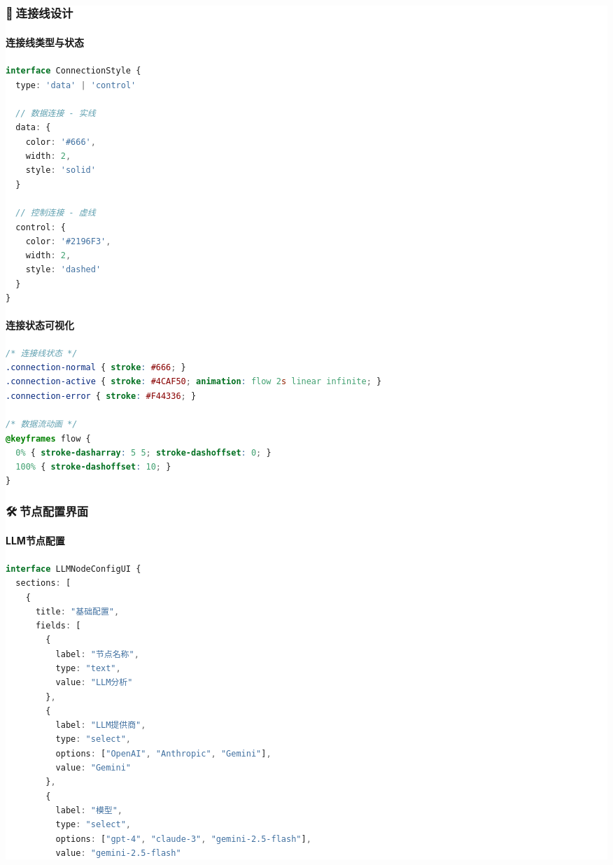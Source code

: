 ### 🔗 连接线设计

#### 连接线类型与状态

```typescript
interface ConnectionStyle {
  type: 'data' | 'control'
  
  // 数据连接 - 实线
  data: {
    color: '#666',
    width: 2,
    style: 'solid'
  }
  
  // 控制连接 - 虚线  
  control: {
    color: '#2196F3',
    width: 2,
    style: 'dashed'
  }
}
```

#### 连接状态可视化

```css
/* 连接线状态 */
.connection-normal { stroke: #666; }
.connection-active { stroke: #4CAF50; animation: flow 2s linear infinite; }
.connection-error { stroke: #F44336; }

/* 数据流动画 */
@keyframes flow {
  0% { stroke-dasharray: 5 5; stroke-dashoffset: 0; }
  100% { stroke-dashoffset: 10; }
}
```

### 🛠️ 节点配置界面

#### LLM节点配置

```typescript
interface LLMNodeConfigUI {
  sections: [
    {
      title: "基础配置",
      fields: [
        {
          label: "节点名称",
          type: "text",
          value: "LLM分析"
        },
        {
          label: "LLM提供商",
          type: "select", 
          options: ["OpenAI", "Anthropic", "Gemini"],
          value: "Gemini"
        },
        {
          label: "模型",
          type: "select",
          options: ["gpt-4", "claude-3", "gemini-2.5-flash"],
          value: "gemini-2.5-flash"
```